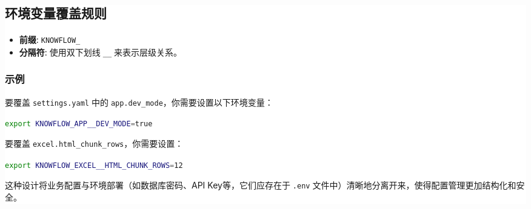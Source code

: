 ## 环境变量覆盖规则

- **前缀**: `KNOWFLOW_`
- **分隔符**: 使用双下划线 `__` 来表示层级关系。

### 示例

要覆盖 `settings.yaml` 中的 `app.dev_mode`，你需要设置以下环境变量：

```bash
export KNOWFLOW_APP__DEV_MODE=true
```

要覆盖 `excel.html_chunk_rows`，你需要设置：

```bash
export KNOWFLOW_EXCEL__HTML_CHUNK_ROWS=12
```

这种设计将业务配置与环境部署（如数据库密码、API Key等，它们应存在于 `.env` 文件中）清晰地分离开来，使得配置管理更加结构化和安全。